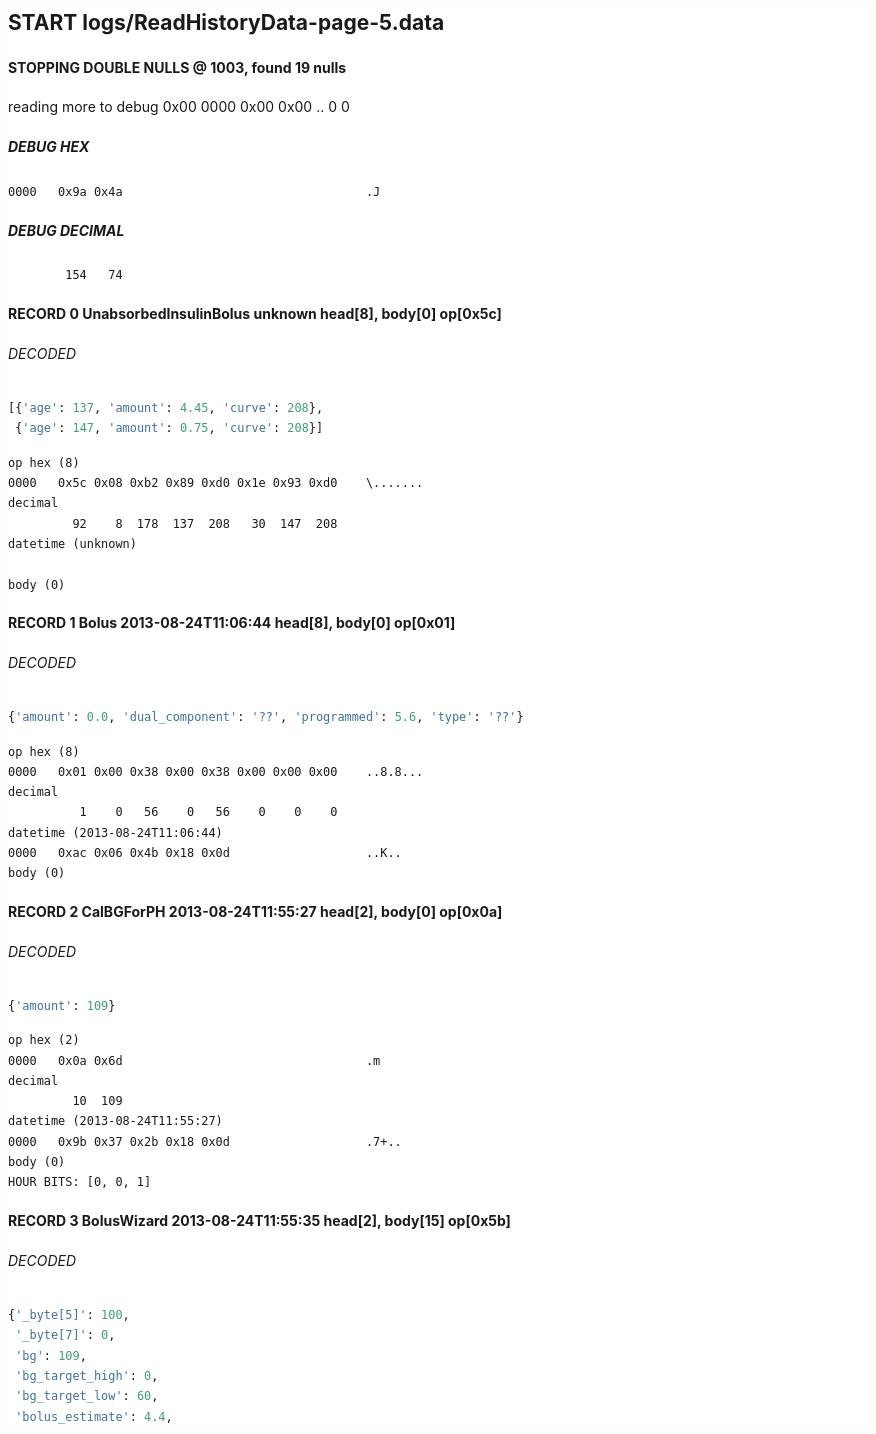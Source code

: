 ## START logs/ReadHistoryData-page-5.data
#### STOPPING DOUBLE NULLS @ 1003, found 19 nulls
reading more to debug 0x00
    0000   0x00 0x00                                  ..
              0    0
##### DEBUG HEX
    0000   0x9a 0x4a                                  .J
##### DEBUG DECIMAL
            154   74
#### RECORD 0 UnabsorbedInsulinBolus unknown head[8], body[0] op[0x5c]
###### DECODED
```python
[{'age': 137, 'amount': 4.45, 'curve': 208},
 {'age': 147, 'amount': 0.75, 'curve': 208}]
```
    op hex (8)
    0000   0x5c 0x08 0xb2 0x89 0xd0 0x1e 0x93 0xd0    \.......
    decimal
             92    8  178  137  208   30  147  208
    datetime (unknown)

    body (0)

#### RECORD 1 Bolus 2013-08-24T11:06:44 head[8], body[0] op[0x01]
###### DECODED
```python
{'amount': 0.0, 'dual_component': '??', 'programmed': 5.6, 'type': '??'}
```
    op hex (8)
    0000   0x01 0x00 0x38 0x00 0x38 0x00 0x00 0x00    ..8.8...
    decimal
              1    0   56    0   56    0    0    0
    datetime (2013-08-24T11:06:44)
    0000   0xac 0x06 0x4b 0x18 0x0d                   ..K..
    body (0)

#### RECORD 2 CalBGForPH 2013-08-24T11:55:27 head[2], body[0] op[0x0a]
###### DECODED
```python
{'amount': 109}
```
    op hex (2)
    0000   0x0a 0x6d                                  .m
    decimal
             10  109
    datetime (2013-08-24T11:55:27)
    0000   0x9b 0x37 0x2b 0x18 0x0d                   .7+..
    body (0)
    HOUR BITS: [0, 0, 1]
#### RECORD 3 BolusWizard 2013-08-24T11:55:35 head[2], body[15] op[0x5b]
###### DECODED
```python
{'_byte[5]': 100,
 '_byte[7]': 0,
 'bg': 109,
 'bg_target_high': 0,
 'bg_target_low': 60,
 'bolus_estimate': 4.4,
```